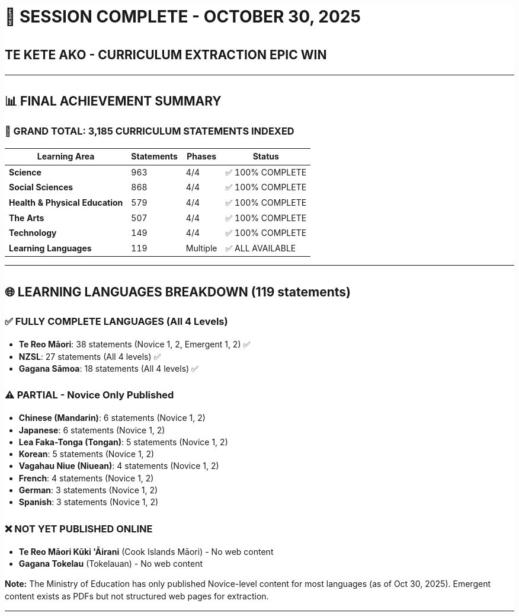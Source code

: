 # 🎉 SESSION COMPLETE - OCTOBER 30, 2025

## **TE KETE AKO - CURRICULUM EXTRACTION EPIC WIN**

---

## 📊 **FINAL ACHIEVEMENT SUMMARY**

### **🎯 GRAND TOTAL: 3,185 CURRICULUM STATEMENTS INDEXED**

| Learning Area | Statements | Phases | Status |
|---|---|---|---|
| **Science** | 963 | 4/4 | ✅ 100% COMPLETE |
| **Social Sciences** | 868 | 4/4 | ✅ 100% COMPLETE |
| **Health & Physical Education** | 579 | 4/4 | ✅ 100% COMPLETE |
| **The Arts** | 507 | 4/4 | ✅ 100% COMPLETE |
| **Technology** | 149 | 4/4 | ✅ 100% COMPLETE |
| **Learning Languages** | 119 | Multiple | ✅ ALL AVAILABLE |

---

## 🌐 **LEARNING LANGUAGES BREAKDOWN** (119 statements)

### ✅ **FULLY COMPLETE LANGUAGES** (All 4 Levels)
- **Te Reo Māori**: 38 statements (Novice 1, 2, Emergent 1, 2) ✅
- **NZSL**: 27 statements (All 4 levels) ✅
- **Gagana Sāmoa**: 18 statements (All 4 levels) ✅

### ⚠️ **PARTIAL - Novice Only Published**
- **Chinese (Mandarin)**: 6 statements (Novice 1, 2)
- **Japanese**: 6 statements (Novice 1, 2)
- **Lea Faka-Tonga (Tongan)**: 5 statements (Novice 1, 2)
- **Korean**: 5 statements (Novice 1, 2)
- **Vagahau Niue (Niuean)**: 4 statements (Novice 1, 2)
- **French**: 4 statements (Novice 1, 2)
- **German**: 3 statements (Novice 1, 2)
- **Spanish**: 3 statements (Novice 1, 2)

### ❌ **NOT YET PUBLISHED ONLINE**
- **Te Reo Māori Kūki 'Āirani** (Cook Islands Māori) - No web content
- **Gagana Tokelau** (Tokelauan) - No web content

**Note:** The Ministry of Education has only published Novice-level content for most languages (as of Oct 30, 2025). Emergent content exists as PDFs but not structured web pages for extraction.

---